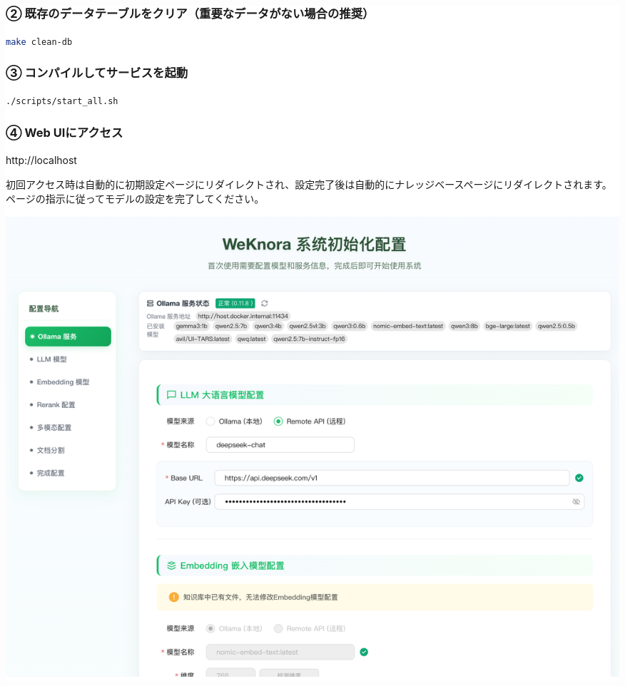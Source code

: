 ### ② 既存のデータテーブルをクリア（重要なデータがない場合の推奨）

```bash
make clean-db
```

### ③ コンパイルしてサービスを起動

```bash
./scripts/start_all.sh
```

### ④ Web UIにアクセス

http://localhost

初回アクセス時は自動的に初期設定ページにリダイレクトされ、設定完了後は自動的にナレッジベースページにリダイレクトされます。ページの指示に従ってモデルの設定を完了してください。

![設定ページ](./docs/images/config.png)

